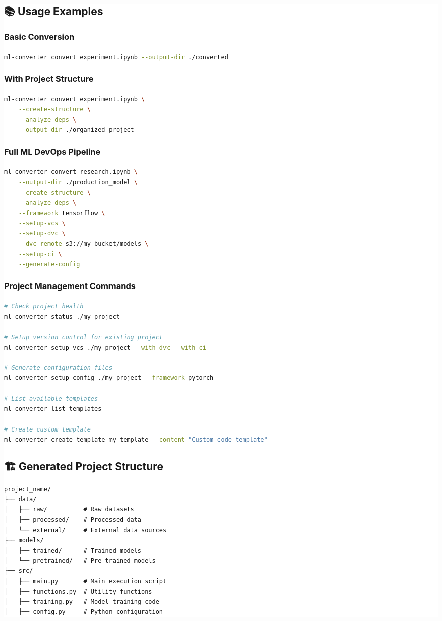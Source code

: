## 📚 Usage Examples

### Basic Conversion
```bash
ml-converter convert experiment.ipynb --output-dir ./converted
```

### With Project Structure
```bash
ml-converter convert experiment.ipynb \
    --create-structure \
    --analyze-deps \
    --output-dir ./organized_project
```

### Full ML DevOps Pipeline
```bash
ml-converter convert research.ipynb \
    --output-dir ./production_model \
    --create-structure \
    --analyze-deps \
    --framework tensorflow \
    --setup-vcs \
    --setup-dvc \
    --dvc-remote s3://my-bucket/models \
    --setup-ci \
    --generate-config
```

### Project Management Commands
```bash
# Check project health
ml-converter status ./my_project

# Setup version control for existing project
ml-converter setup-vcs ./my_project --with-dvc --with-ci

# Generate configuration files
ml-converter setup-config ./my_project --framework pytorch

# List available templates
ml-converter list-templates

# Create custom template
ml-converter create-template my_template --content "Custom code template"
```

## 🏗️ Generated Project Structure

```
project_name/
├── data/
│   ├── raw/          # Raw datasets
│   ├── processed/    # Processed data
│   └── external/     # External data sources
├── models/
│   ├── trained/      # Trained models
│   └── pretrained/   # Pre-trained models
├── src/
│   ├── main.py       # Main execution script
│   ├── functions.py  # Utility functions
│   ├── training.py   # Model training code
│   ├── config.py     # Python configuration
```